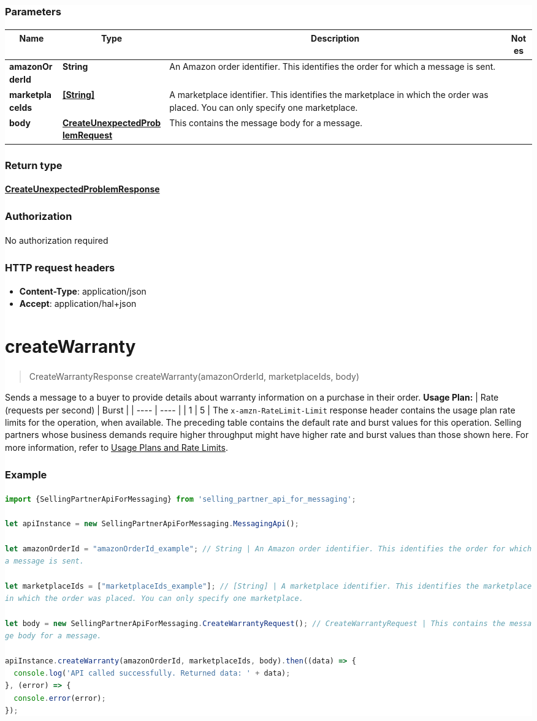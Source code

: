 ### Parameters

Name | Type | Description  | Notes
------------- | ------------- | ------------- | -------------
 **amazonOrderId** | **String**| An Amazon order identifier. This identifies the order for which a message is sent. | 
 **marketplaceIds** | [**[String]**](String.md)| A marketplace identifier. This identifies the marketplace in which the order was placed. You can only specify one marketplace. | 
 **body** | [**CreateUnexpectedProblemRequest**](CreateUnexpectedProblemRequest.md)| This contains the message body for a message. | 

### Return type

[**CreateUnexpectedProblemResponse**](CreateUnexpectedProblemResponse.md)

### Authorization

No authorization required

### HTTP request headers

 - **Content-Type**: application/json
 - **Accept**: application/hal+json

<a name="createWarranty"></a>
# **createWarranty**
> CreateWarrantyResponse createWarranty(amazonOrderId, marketplaceIds, body)



Sends a message to a buyer to provide details about warranty information on a purchase in their order.  **Usage Plan:**  | Rate (requests per second) | Burst | | ---- | ---- | | 1 | 5 |  The `x-amzn-RateLimit-Limit` response header contains the usage plan rate limits for the operation, when available. The preceding table contains the default rate and burst values for this operation. Selling partners whose business demands require higher throughput might have higher rate and burst values than those shown here. For more information, refer to [Usage Plans and Rate Limits](https://developer-docs.amazon.com/sp-api/docs/usage-plans-and-rate-limits-in-the-sp-api).

### Example
```javascript
import {SellingPartnerApiForMessaging} from 'selling_partner_api_for_messaging';

let apiInstance = new SellingPartnerApiForMessaging.MessagingApi();

let amazonOrderId = "amazonOrderId_example"; // String | An Amazon order identifier. This identifies the order for which a message is sent.

let marketplaceIds = ["marketplaceIds_example"]; // [String] | A marketplace identifier. This identifies the marketplace in which the order was placed. You can only specify one marketplace.

let body = new SellingPartnerApiForMessaging.CreateWarrantyRequest(); // CreateWarrantyRequest | This contains the message body for a message.

apiInstance.createWarranty(amazonOrderId, marketplaceIds, body).then((data) => {
  console.log('API called successfully. Returned data: ' + data);
}, (error) => {
  console.error(error);
});

```
